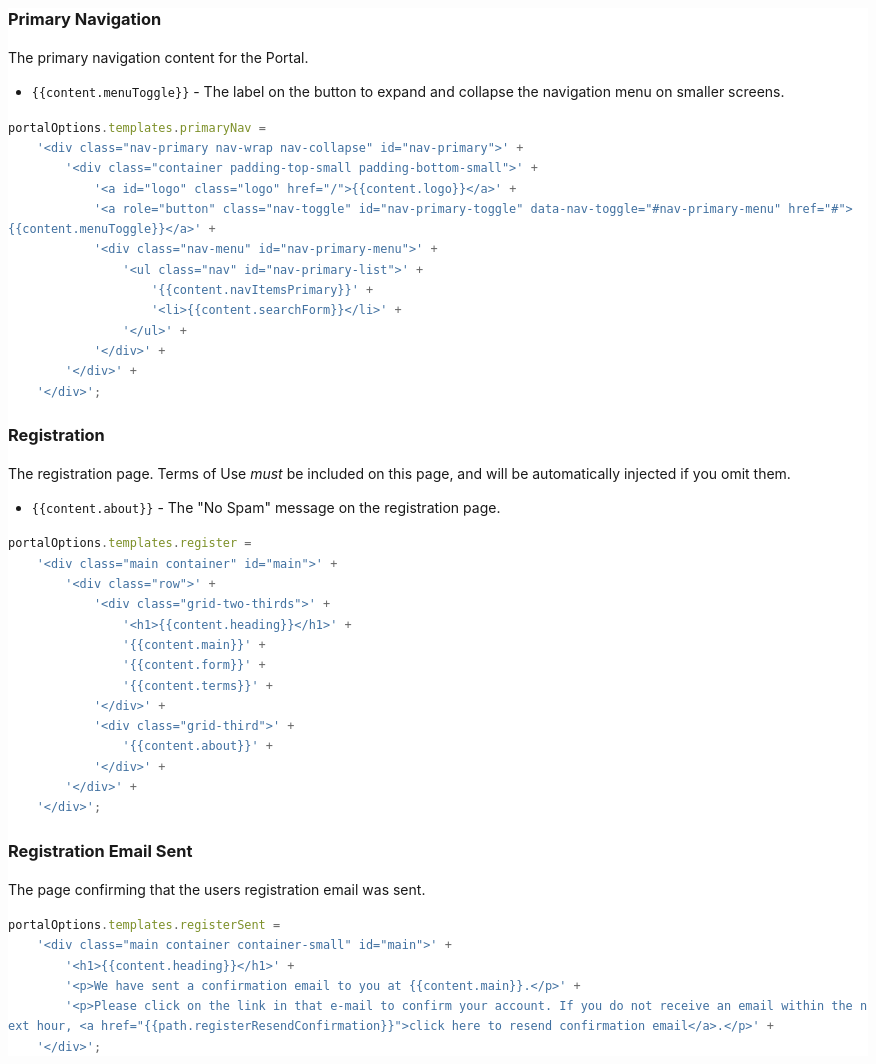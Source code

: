 
### Primary Navigation
The primary navigation content for the Portal.

- `{{content.menuToggle}}` - The label on the button to expand and collapse the navigation menu on smaller screens.

```js
portalOptions.templates.primaryNav =
	'<div class="nav-primary nav-wrap nav-collapse" id="nav-primary">' +
		'<div class="container padding-top-small padding-bottom-small">' +
			'<a id="logo" class="logo" href="/">{{content.logo}}</a>' +
			'<a role="button" class="nav-toggle" id="nav-primary-toggle" data-nav-toggle="#nav-primary-menu" href="#">{{content.menuToggle}}</a>' +
			'<div class="nav-menu" id="nav-primary-menu">' +
				'<ul class="nav" id="nav-primary-list">' +
					'{{content.navItemsPrimary}}' +
					'<li>{{content.searchForm}}</li>' +
				'</ul>' +
			'</div>' +
		'</div>' +
	'</div>';
```


### Registration
The registration page. Terms of Use *must* be included on this page, and will be automatically injected if you omit them.

- `{{content.about}}` - The "No Spam" message on the registration page.

```js
portalOptions.templates.register =
	'<div class="main container" id="main">' +
		'<div class="row">' +
			'<div class="grid-two-thirds">' +
				'<h1>{{content.heading}}</h1>' +
				'{{content.main}}' +
				'{{content.form}}' +
				'{{content.terms}}' +
			'</div>' +
			'<div class="grid-third">' +
				'{{content.about}}' +
			'</div>' +
		'</div>' +
	'</div>';
```


### Registration Email Sent
The page confirming that the users registration email was sent.

```js
portalOptions.templates.registerSent =
	'<div class="main container container-small" id="main">' +
		'<h1>{{content.heading}}</h1>' +
		'<p>We have sent a confirmation email to you at {{content.main}}.</p>' +
		'<p>Please click on the link in that e-mail to confirm your account. If you do not receive an email within the next hour, <a href="{{path.registerResendConfirmation}}">click here to resend confirmation email</a>.</p>' +
	'</div>';
```
